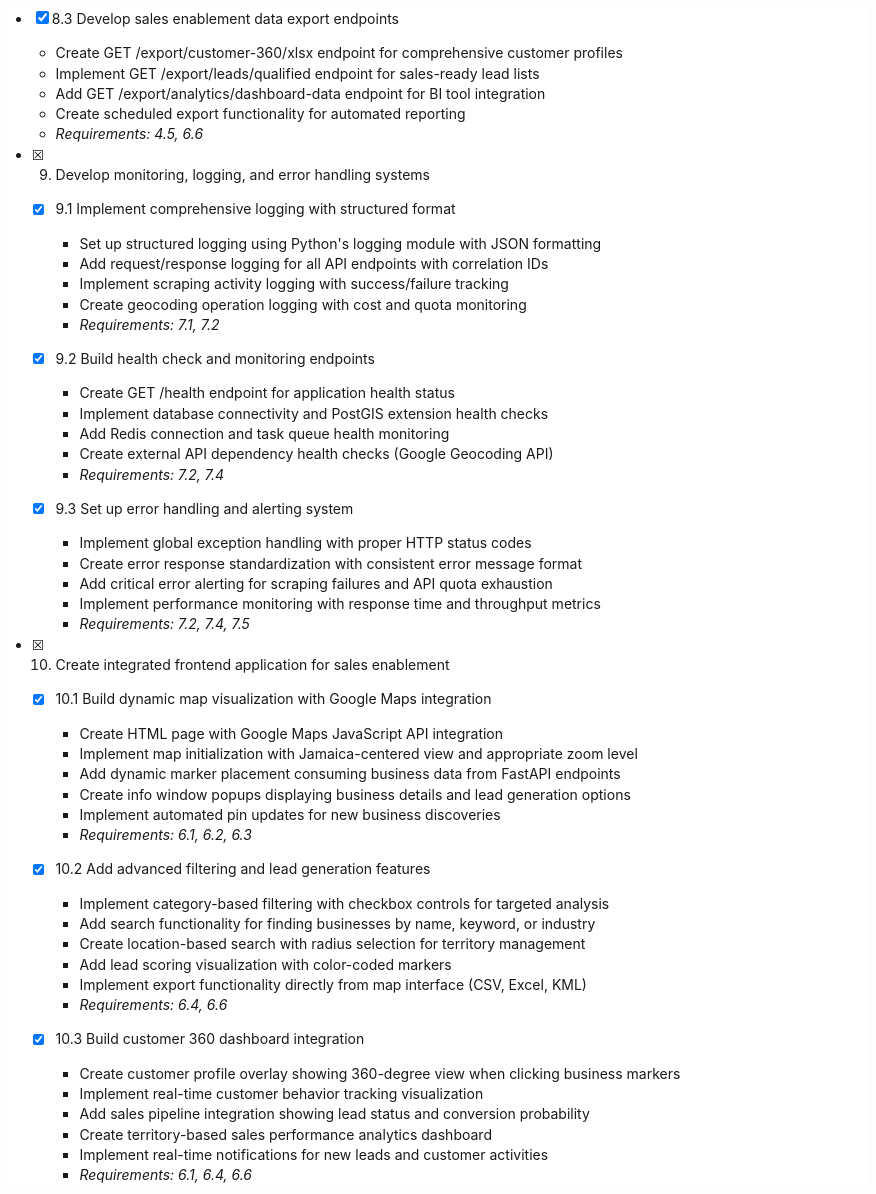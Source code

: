   - [x] 8.3 Develop sales enablement data export endpoints
    - Create GET /export/customer-360/xlsx endpoint for comprehensive customer profiles
    - Implement GET /export/leads/qualified endpoint for sales-ready lead lists
    - Add GET /export/analytics/dashboard-data endpoint for BI tool integration
    - Create scheduled export functionality for automated reporting
    - _Requirements: 4.5, 6.6_

- [x] 9. Develop monitoring, logging, and error handling systems
  - [x] 9.1 Implement comprehensive logging with structured format
    - Set up structured logging using Python's logging module with JSON formatting
    - Add request/response logging for all API endpoints with correlation IDs
    - Implement scraping activity logging with success/failure tracking
    - Create geocoding operation logging with cost and quota monitoring
    - _Requirements: 7.1, 7.2_

  - [x] 9.2 Build health check and monitoring endpoints
    - Create GET /health endpoint for application health status
    - Implement database connectivity and PostGIS extension health checks
    - Add Redis connection and task queue health monitoring
    - Create external API dependency health checks (Google Geocoding API)
    - _Requirements: 7.2, 7.4_

  - [x] 9.3 Set up error handling and alerting system
    - Implement global exception handling with proper HTTP status codes
    - Create error response standardization with consistent error message format
    - Add critical error alerting for scraping failures and API quota exhaustion
    - Implement performance monitoring with response time and throughput metrics
    - _Requirements: 7.2, 7.4, 7.5_

- [x] 10. Create integrated frontend application for sales enablement
  - [x] 10.1 Build dynamic map visualization with Google Maps integration
    - Create HTML page with Google Maps JavaScript API integration
    - Implement map initialization with Jamaica-centered view and appropriate zoom level
    - Add dynamic marker placement consuming business data from FastAPI endpoints
    - Create info window popups displaying business details and lead generation options
    - Implement automated pin updates for new business discoveries
    - _Requirements: 6.1, 6.2, 6.3_

  - [x] 10.2 Add advanced filtering and lead generation features
    - Implement category-based filtering with checkbox controls for targeted analysis
    - Add search functionality for finding businesses by name, keyword, or industry
    - Create location-based search with radius selection for territory management
    - Add lead scoring visualization with color-coded markers
    - Implement export functionality directly from map interface (CSV, Excel, KML)
    - _Requirements: 6.4, 6.6_

  - [x] 10.3 Build customer 360 dashboard integration
    - Create customer profile overlay showing 360-degree view when clicking business markers
    - Implement real-time customer behavior tracking visualization
    - Add sales pipeline integration showing lead status and conversion probability
    - Create territory-based sales performance analytics dashboard
    - Implement real-time notifications for new leads and customer activities
    - _Requirements: 6.1, 6.4, 6.6_
